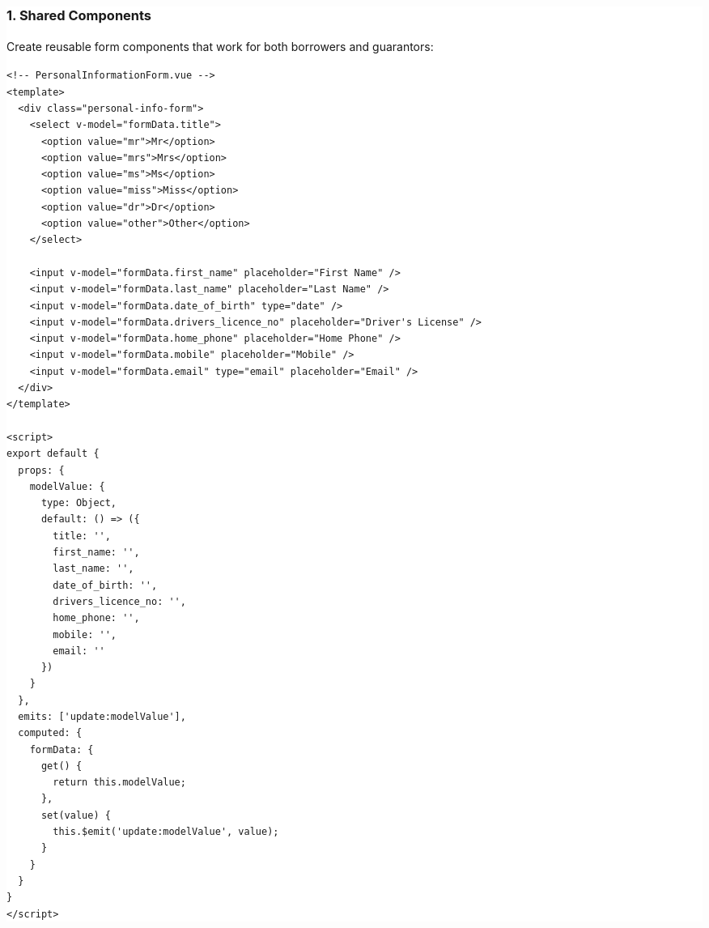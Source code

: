 ### 1. Shared Components

Create reusable form components that work for both borrowers and guarantors:

```vue
<!-- PersonalInformationForm.vue -->
<template>
  <div class="personal-info-form">
    <select v-model="formData.title">
      <option value="mr">Mr</option>
      <option value="mrs">Mrs</option>
      <option value="ms">Ms</option>
      <option value="miss">Miss</option>
      <option value="dr">Dr</option>
      <option value="other">Other</option>
    </select>
    
    <input v-model="formData.first_name" placeholder="First Name" />
    <input v-model="formData.last_name" placeholder="Last Name" />
    <input v-model="formData.date_of_birth" type="date" />
    <input v-model="formData.drivers_licence_no" placeholder="Driver's License" />
    <input v-model="formData.home_phone" placeholder="Home Phone" />
    <input v-model="formData.mobile" placeholder="Mobile" />
    <input v-model="formData.email" type="email" placeholder="Email" />
  </div>
</template>

<script>
export default {
  props: {
    modelValue: {
      type: Object,
      default: () => ({
        title: '',
        first_name: '',
        last_name: '',
        date_of_birth: '',
        drivers_licence_no: '',
        home_phone: '',
        mobile: '',
        email: ''
      })
    }
  },
  emits: ['update:modelValue'],
  computed: {
    formData: {
      get() {
        return this.modelValue;
      },
      set(value) {
        this.$emit('update:modelValue', value);
      }
    }
  }
}
</script>
```
